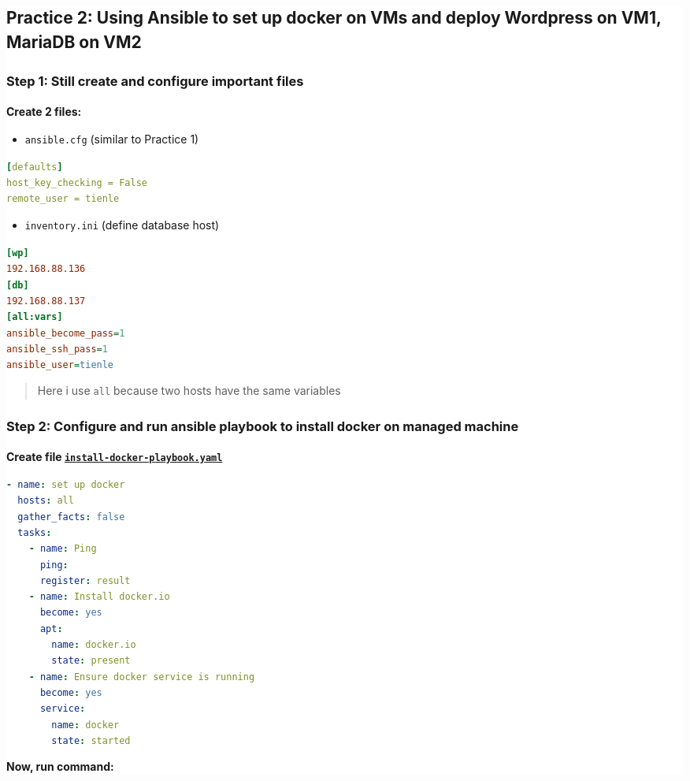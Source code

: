 ## Practice 2: Using Ansible to set up docker on VMs and deploy Wordpress on VM1, MariaDB on VM2



### Step 1: Still create and configure important files

**Create 2 files:**

- ```ansible.cfg``` (similar to Practice 1)
```yaml
[defaults]
host_key_checking = False
remote_user = tienle
```

- ```inventory.ini``` (define database host)
```ini
[wp]
192.168.88.136
[db]
192.168.88.137
[all:vars]
ansible_become_pass=1
ansible_ssh_pass=1
ansible_user=tienle
```
> Here i use ```all``` because two hosts have the same variables


### Step 2: Configure and run ansible playbook to install docker on managed machine

**Create file [```install-docker-playbook.yaml```](./ansible/install-docker-playbook.yaml)**

```yaml
- name: set up docker
  hosts: all
  gather_facts: false
  tasks:
    - name: Ping
      ping:
      register: result
    - name: Install docker.io
      become: yes
      apt:
        name: docker.io
        state: present
    - name: Ensure docker service is running
      become: yes
      service:
        name: docker
        state: started

```
**Now, run command:**
